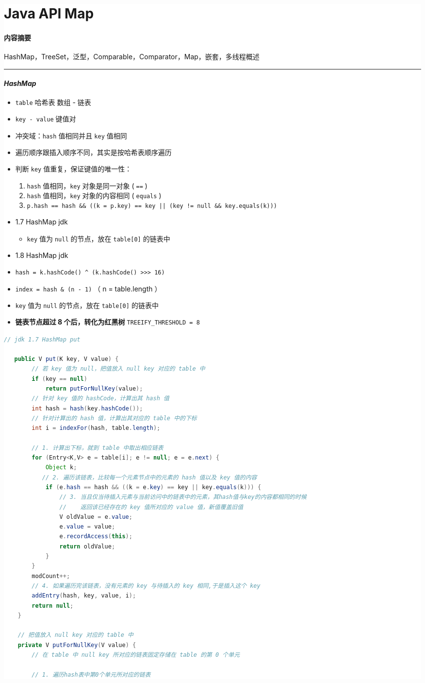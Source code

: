 # Java API Map 

#### 内容摘要

HashMap，TreeSet，泛型，Comparable，Comparator，Map，嵌套，多线程概述

------

#### *HashMap*

* `table` 哈希表 数组 - 链表
* `key - value` 键值对


* 冲突域：`hash` 值相同并且 `key` 值相同
* 遍历顺序跟插入顺序不同，其实是按哈希表顺序遍历
* 判断 `key` 值重复，保证键值的唯一性：
  1. `hash` 值相同，`key` 对象是同一对象 ( `==` )
  2. `hash` 值相同，`key` 对象的内容相同 ( `equals` )
  3. `p.hash == hash && ((k = p.key) == key || (key != null && key.equals(k)))`

* 1.7 HashMap jdk
  * `key` 值为 `null` 的节点，放在 `table[0]` 的链表中
*  1.8 HashMap jdk
  * `hash = k.hashCode() ^ (k.hashCode() >>> 16)`
  * `index = hash & (n - 1)`  （ n = table.length ）
  * `key` 值为 `null` 的节点，放在 `table[0]` 的链表中
  * **链表节点超过 8 个后，转化为红黑树**  `TREEIFY_THRESHOLD = 8`

```Java
// jdk 1.7 HashMap put
   
   public V put(K key, V value) {
     	// 若 key 值为 null，把值放入 null key 对应的 table 中
        if (key == null)
            return putForNullKey(value);
		// 针对 key 值的 hashCode，计算出其 hash 值
        int hash = hash(key.hashCode());
		// 针对计算出的 hash 值，计算出其对应的 table 中的下标
        int i = indexFor(hash, table.length);
		
     	// 1. 计算出下标，就到 table 中取出相应链表
        for (Entry<K,V> e = table[i]; e != null; e = e.next) {
            Object k;
           // 2. 遍历该链表，比较每一个元素节点中的元素的 hash 值以及 key 值的内容
            if (e.hash == hash && ((k = e.key) == key || key.equals(k))) {
              	// 3. 当且仅当待插入元素与当前访问中的链表中的元素，其hash值与key的内容都相同的时候
				//    返回该已经存在的 key 值所对应的 value 值，新值覆盖旧值
                V oldValue = e.value;
                e.value = value;
                e.recordAccess(this);
                return oldValue;
            }
        }
        modCount++;
     	// 4. 如果遍历完该链表，没有元素的 key 与待插入的 key 相同,于是插入这个 key
        addEntry(hash, key, value, i);
        return null;
    }

	// 把值放入 null key 对应的 table 中
    private V putForNullKey(V value) {
		// 在 table 中 null key 所对应的链表固定存储在 table 的第 0 个单元
		
		// 1. 遍历hash表中第0个单元所对应的链表
```